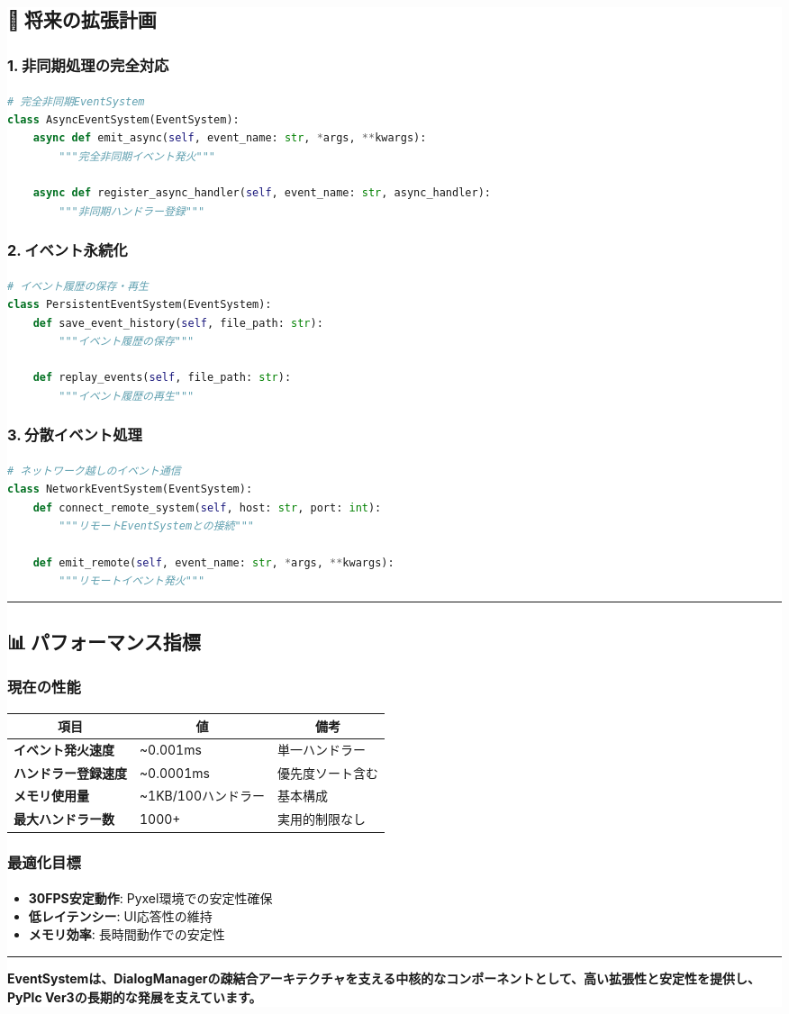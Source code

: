 
## 🔮 将来の拡張計画

### 1. **非同期処理の完全対応**
```python
# 完全非同期EventSystem
class AsyncEventSystem(EventSystem):
    async def emit_async(self, event_name: str, *args, **kwargs):
        """完全非同期イベント発火"""
        
    async def register_async_handler(self, event_name: str, async_handler):
        """非同期ハンドラー登録"""
```

### 2. **イベント永続化**
```python
# イベント履歴の保存・再生
class PersistentEventSystem(EventSystem):
    def save_event_history(self, file_path: str):
        """イベント履歴の保存"""
        
    def replay_events(self, file_path: str):
        """イベント履歴の再生"""
```

### 3. **分散イベント処理**
```python
# ネットワーク越しのイベント通信
class NetworkEventSystem(EventSystem):
    def connect_remote_system(self, host: str, port: int):
        """リモートEventSystemとの接続"""
        
    def emit_remote(self, event_name: str, *args, **kwargs):
        """リモートイベント発火"""
```

---

## 📊 パフォーマンス指標

### 現在の性能

| 項目 | 値 | 備考 |
|------|----|----- |
| **イベント発火速度** | ~0.001ms | 単一ハンドラー |
| **ハンドラー登録速度** | ~0.0001ms | 優先度ソート含む |
| **メモリ使用量** | ~1KB/100ハンドラー | 基本構成 |
| **最大ハンドラー数** | 1000+ | 実用的制限なし |

### 最適化目標

- **30FPS安定動作**: Pyxel環境での安定性確保
- **低レイテンシー**: UI応答性の維持
- **メモリ効率**: 長時間動作での安定性

---

**EventSystemは、DialogManagerの疎結合アーキテクチャを支える中核的なコンポーネントとして、高い拡張性と安定性を提供し、PyPlc Ver3の長期的な発展を支えています。**
